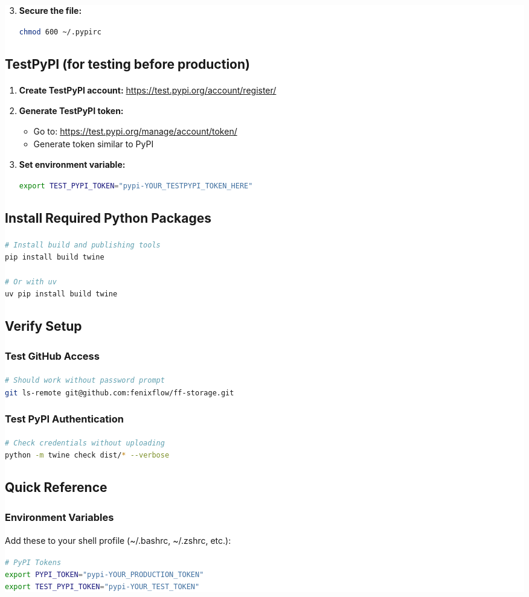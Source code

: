 3. **Secure the file:**
   ```bash
   chmod 600 ~/.pypirc
   ```

## TestPyPI (for testing before production)

1. **Create TestPyPI account:** https://test.pypi.org/account/register/

2. **Generate TestPyPI token:**
   - Go to: https://test.pypi.org/manage/account/token/
   - Generate token similar to PyPI

3. **Set environment variable:**
   ```bash
   export TEST_PYPI_TOKEN="pypi-YOUR_TESTPYPI_TOKEN_HERE"
   ```

## Install Required Python Packages

```bash
# Install build and publishing tools
pip install build twine

# Or with uv
uv pip install build twine
```

## Verify Setup

### Test GitHub Access

```bash
# Should work without password prompt
git ls-remote git@github.com:fenixflow/ff-storage.git
```

### Test PyPI Authentication

```bash
# Check credentials without uploading
python -m twine check dist/* --verbose
```

## Quick Reference

### Environment Variables

Add these to your shell profile (~/.bashrc, ~/.zshrc, etc.):

```bash
# PyPI Tokens
export PYPI_TOKEN="pypi-YOUR_PRODUCTION_TOKEN"
export TEST_PYPI_TOKEN="pypi-YOUR_TEST_TOKEN"
```

